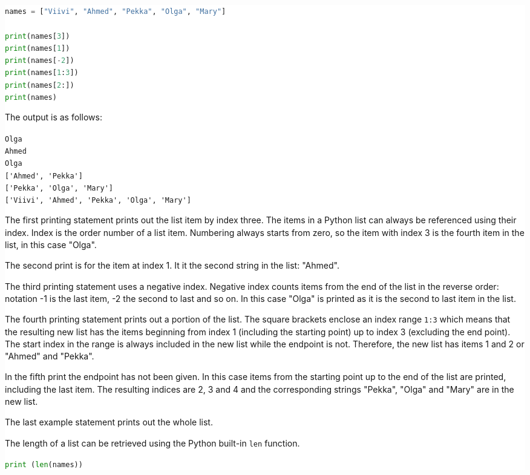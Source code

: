 ```python
names = ["Viivi", "Ahmed", "Pekka", "Olga", "Mary"]

print(names[3])
print(names[1])
print(names[-2])
print(names[1:3])
print(names[2:])
print(names)
```

The output is as follows:

```monospace
Olga
Ahmed
Olga
['Ahmed', 'Pekka']
['Pekka', 'Olga', 'Mary']
['Viivi', 'Ahmed', 'Pekka', 'Olga', 'Mary']
```

The first printing statement prints out the list item by index three. The items in a Python list can always
be referenced using their index. Index is the order number of a list item. Numbering always starts from zero,
so the item with index 3 is the fourth item in the list, in this case "Olga".

The second print is for the item at index 1. It it the second string in the list: "Ahmed".

The third printing statement uses a negative index. Negative index counts items from the end of the list in the reverse
order: notation -1 is the last item, -2 the second to last and so on. In this case "Olga" is printed as it is the
second to last item in the list.

The fourth printing statement prints out a portion of the list. The square brackets enclose an index range `1:3` which
means that the resulting new list has the items beginning from index 1 (including the starting point) up to index 3
(excluding the end point). The start index in the range is always included in the new list while the endpoint is not.
Therefore, the new list has items 1 and 2 or "Ahmed" and "Pekka". 

In the fifth print the endpoint has not been given. In this case items from the starting point up to the end of the
list are printed, including the last item. The resulting indices are 2, 3 and 4 and the corresponding strings "Pekka",
"Olga" and "Mary" are in the new list.

The last example statement prints out the whole list.

The length of a list can be retrieved using the Python built-in `len` function.

```python
print (len(names))
```

